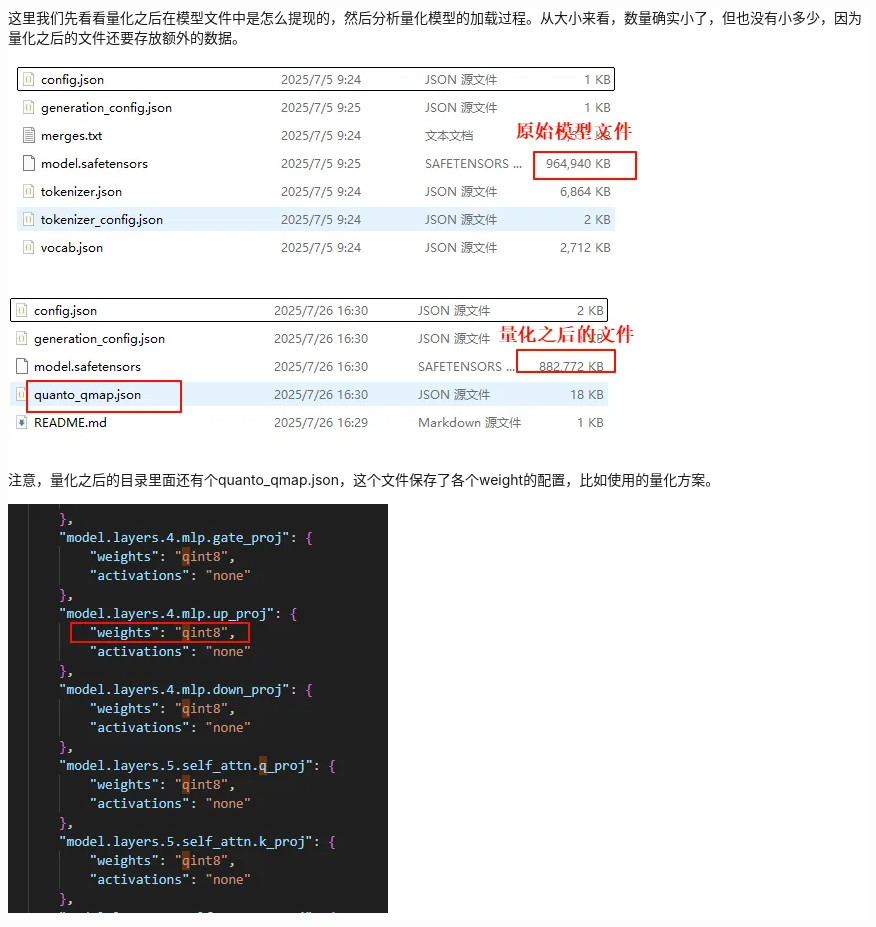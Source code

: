 
这里我们先看看量化之后在模型文件中是怎么提现的，然后分析量化模型的加载过程。从大小来看，数量确实小了，但也没有小多少，因为量化之后的文件还要存放额外的数据。


![](/assets/img/quanto/7.png)

![](/assets/img/quanto/8.png)


注意，量化之后的目录里面还有个quanto_qmap.json，这个文件保存了各个weight的配置，比如使用的量化方案。


![](/assets/img/quanto/9.png)
